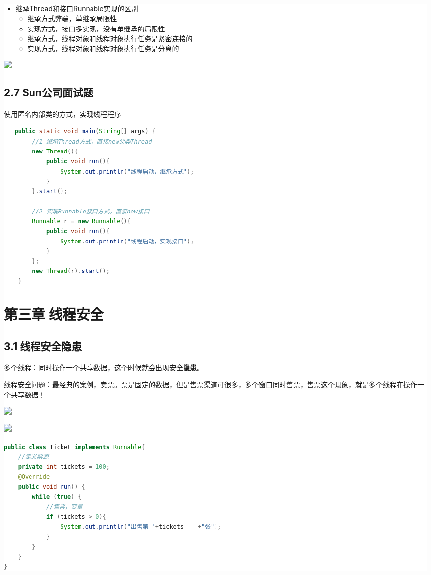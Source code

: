 - 继承Thread和接口Runnable实现的区别
  - 继承方式弊端，单继承局限性
  - 实现方式，接口多实现，没有单继承的局限性
  - 继承方式，线程对象和线程对象执行任务是紧密连接的
  - 实现方式，线程对象和线程对象执行任务是分离的

![](https://gitee.com/chnpngwng/typora-image/raw/master/assets/note/05124.png)

## 2.7 Sun公司面试题

使用匿名内部类的方式，实现线程程序

```java
   public static void main(String[] args) {
        //1 继承Thread方式，直接new父类Thread
        new Thread(){
            public void run(){
                System.out.println("线程启动，继承方式");
            }
        }.start();
        
        //2 实现Runnable接口方式，直接new接口
        Runnable r = new Runnable(){
            public void run(){
                System.out.println("线程启动，实现接口");
            }
        };
        new Thread(r).start();
    }
```

# 第三章 线程安全

## 3.1 线程安全隐患

多个线程：同时操作一个共享数据，这个时候就会出现安全**隐患**。

线程安全问题：最经典的案例，卖票。票是固定的数据，但是售票渠道可很多，多个窗口同时售票，售票这个现象，就是多个线程在操作一个共享数据！

![](https://gitee.com/chnpngwng/typora-image/raw/master/assets/note/05125.png)

![](https://gitee.com/chnpngwng/typora-image/raw/master/assets/note/05126.png)

```java
public class Ticket implements Runnable{
    //定义票源
    private int tickets = 100;
    @Override
    public void run() {
        while (true) {
            //售票，变量 --
            if (tickets > 0){
                System.out.println("出售第 "+tickets -- +"张");
            }
        }
    }
}

```

